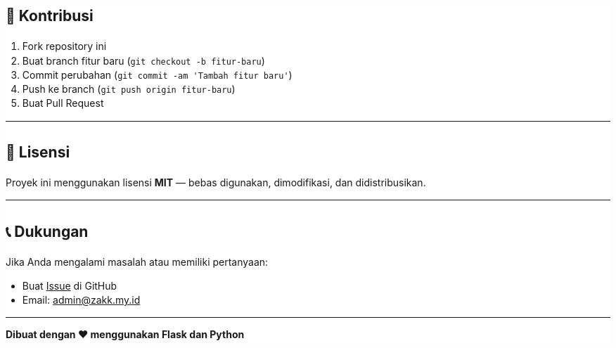 
## 🤝 Kontribusi

1. Fork repository ini
2. Buat branch fitur baru (`git checkout -b fitur-baru`)
3. Commit perubahan (`git commit -am 'Tambah fitur baru'`)
4. Push ke branch (`git push origin fitur-baru`)
5. Buat Pull Request

---

## 📜 Lisensi

Proyek ini menggunakan lisensi **MIT** — bebas digunakan, dimodifikasi, dan didistribusikan.

---

## 📞 Dukungan

Jika Anda mengalami masalah atau memiliki pertanyaan:
- Buat [Issue](https://github.com/zzkydev/Convertify-PDF/issues) di GitHub
- Email: admin@zakk.my.id

---

**Dibuat dengan ❤️ menggunakan Flask dan Python**

